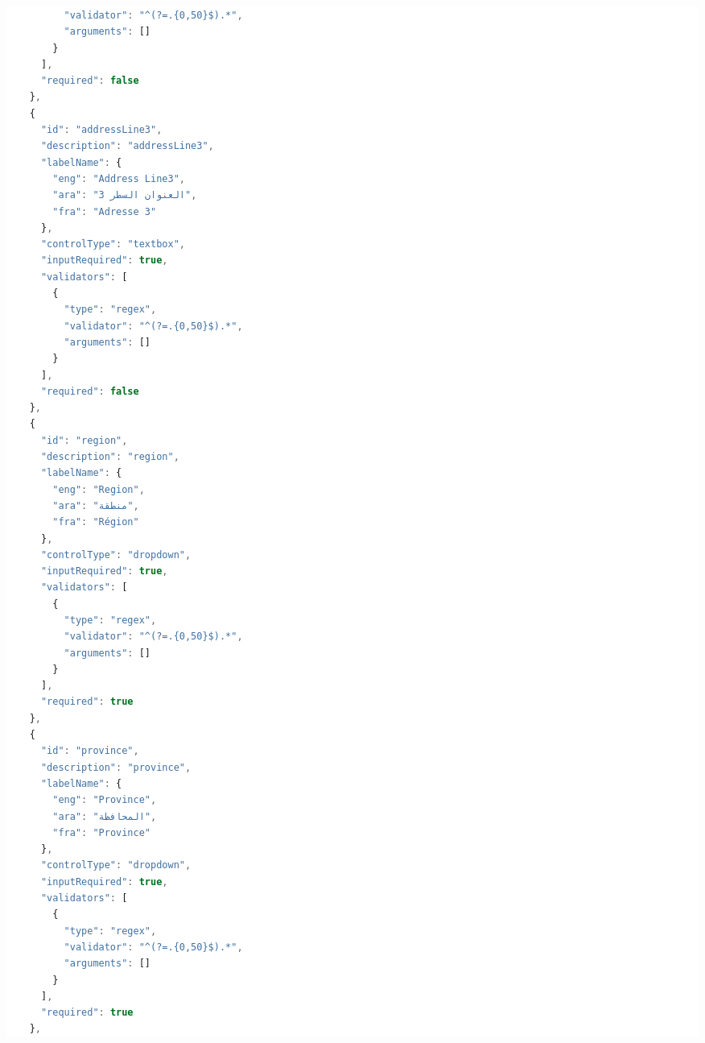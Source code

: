 ```javascript
          "validator": "^(?=.{0,50}$).*",
          "arguments": []
        }
      ],
      "required": false
    },
    {
      "id": "addressLine3",
      "description": "addressLine3",
      "labelName": {
        "eng": "Address Line3",
        "ara": "العنوان السطر 3",
        "fra": "Adresse 3"
      },
      "controlType": "textbox",
      "inputRequired": true,
      "validators": [
        {
          "type": "regex",
          "validator": "^(?=.{0,50}$).*",
          "arguments": []
        }
      ],
      "required": false
    },
    {
      "id": "region",
      "description": "region",
      "labelName": {
        "eng": "Region",
        "ara": "منطقة",
        "fra": "Région"
      },
      "controlType": "dropdown",
      "inputRequired": true,
      "validators": [
        {
          "type": "regex",
          "validator": "^(?=.{0,50}$).*",
          "arguments": []
        }
      ],
      "required": true
    },
    {
      "id": "province",
      "description": "province",
      "labelName": {
        "eng": "Province",
        "ara": "المحافظة",
        "fra": "Province"
      },
      "controlType": "dropdown",
      "inputRequired": true,
      "validators": [
        {
          "type": "regex",
          "validator": "^(?=.{0,50}$).*",
          "arguments": []
        }
      ],
      "required": true
    },
```